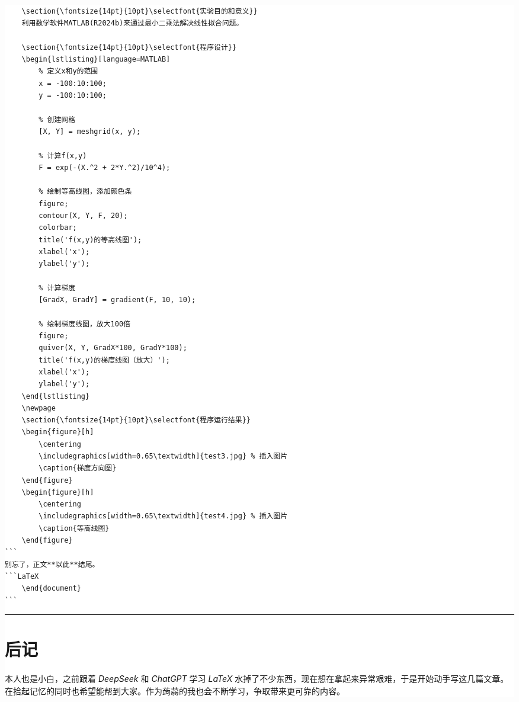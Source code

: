 		\section{\fontsize{14pt}{10pt}\selectfont{实验目的和意义}}
		利用数学软件MATLAB(R2024b)来通过最小二乘法解决线性拟合问题。
		
		\section{\fontsize{14pt}{10pt}\selectfont{程序设计}}
		\begin{lstlisting}[language=MATLAB]
			% 定义x和y的范围
			x = -100:10:100;	
			y = -100:10:100;
			
			% 创建网格
			[X, Y] = meshgrid(x, y);
			
			% 计算f(x,y)
			F = exp(-(X.^2 + 2*Y.^2)/10^4);
			
			% 绘制等高线图，添加颜色条
			figure;
			contour(X, Y, F, 20);
			colorbar;
			title('f(x,y)的等高线图');
			xlabel('x');
			ylabel('y');
			
			% 计算梯度
			[GradX, GradY] = gradient(F, 10, 10);
			
			% 绘制梯度线图，放大100倍
			figure;
			quiver(X, Y, GradX*100, GradY*100);
			title('f(x,y)的梯度线图（放大）');
			xlabel('x');
			ylabel('y');
		\end{lstlisting}
		\newpage
		\section{\fontsize{14pt}{10pt}\selectfont{程序运行结果}}
		\begin{figure}[h]
			\centering
			\includegraphics[width=0.65\textwidth]{test3.jpg} % 插入图片
			\caption{梯度方向图}
		\end{figure}
		\begin{figure}[h]
			\centering
			\includegraphics[width=0.65\textwidth]{test4.jpg} % 插入图片
			\caption{等高线图}
		\end{figure}
	```
	别忘了，正文**以此**结尾。
	```LaTeX
		\end{document}
	```
---
# 后记

本人也是小白，之前跟着 $DeepSeek$ 和 $ChatGPT$ 学习 $LaTeX$ 水掉了不少东西，现在想在拿起来异常艰难，于是开始动手写这几篇文章。在拾起记忆的同时也希望能帮到大家。作为蒟蒻的我也会不断学习，争取带来更可靠的内容。
